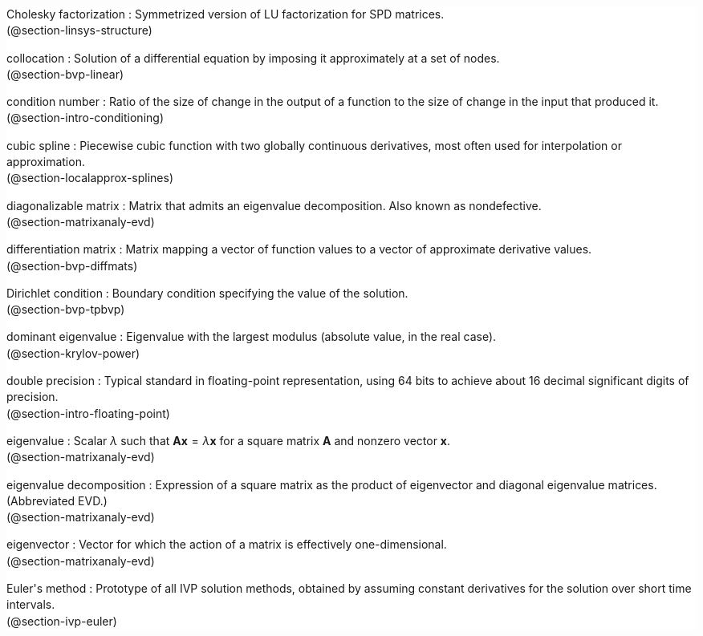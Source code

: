 Cholesky factorization
: Symmetrized version of LU factorization for SPD matrices. \
(@section-linsys-structure)

collocation
: Solution of a differential equation by imposing it approximately at a set of nodes. \
(@section-bvp-linear)

condition number
: Ratio of the size of change in the output of a function to the size of change in the input that produced it. \
(@section-intro-conditioning)

cubic spline
: Piecewise cubic function with two globally continuous derivatives, most often used for interpolation or approximation. \
(@section-localapprox-splines)

diagonalizable matrix
: Matrix that admits an eigenvalue decomposition. Also known as nondefective. \
(@section-matrixanaly-evd)

differentiation matrix
: Matrix mapping a vector of function values to a vector of approximate derivative values. \
(@section-bvp-diffmats)

Dirichlet condition
: Boundary condition specifying the value of the solution. \
(@section-bvp-tpbvp)

dominant eigenvalue
: Eigenvalue with the largest modulus (absolute value, in the real case). \
(@section-krylov-power)

double precision
: Typical standard in floating-point representation, using 64 bits to achieve about 16 decimal significant digits of precision. \
(@section-intro-floating-point)

eigenvalue
: Scalar $\lambda$ such that $\mathbf{A}\mathbf{x} = \lambda \mathbf{x}$ for a square matrix $\mathbf{A}$ and nonzero vector $\mathbf{x}$. \
(@section-matrixanaly-evd)

eigenvalue decomposition
: Expression of a square matrix as the product of eigenvector and diagonal eigenvalue matrices. (Abbreviated EVD.)\
(@section-matrixanaly-evd)

eigenvector
: Vector for which the action of a matrix is effectively one-dimensional.  \
(@section-matrixanaly-evd)

Euler's method
: Prototype of all IVP solution methods, obtained by assuming constant derivatives for the solution over short time intervals. \
(@section-ivp-euler)
